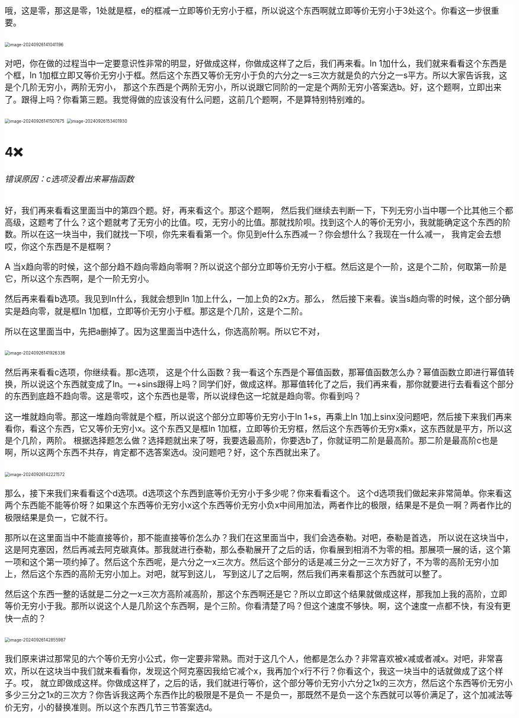 哦，这是零，那这是零，1处就是框，e的框减一立即等价无穷小于框，所以说这个东西啊就立即等价无穷小于3处这个。你看这一步很重要。

<img src="/Users/yuebinghui/Documents/program/github/note/images/image-20240926141041196.png" alt="image-20240926141041196" style="zoom:50%;" />

对吧，你在做的过程当中一定要意识性非常的明显，好做成这样，你做成这样了之后，我们再来看。ln 1加什么，我们就来看看这个东西是个框，ln 1加框立即又等价无穷小于框。然后这个东西又等价无穷小于负的六分之一s三次方就是负的六分之一s平方。所以大家告诉我，这是个几阶无穷小，两阶无穷小，
那这个东西是个两阶无穷小，所以说跟它同阶的一定是个两阶无穷小答案选b。好，这个题啊，立即出来了。跟得上吗？你看第三题。我觉得做的应该没有什么问题，这前几个题啊，不是算特别特别难的。

<img src="/Users/yuebinghui/Documents/program/github/note/images/image-20240926141507675.png" alt="image-20240926141507675" style="zoom:50%;" />

<img src="/Users/yuebinghui/Documents/program/github/note/images/image-20240926153401930.png" alt="image-20240926153401930" style="zoom:50%;" />

## 4❌

###### 错误原因：c选项没看出来幂指函数

好，我们再来看看这里面当中的第四个题。好，再来看这个。那这个题啊，
然后我们继续去判断一下，下列无穷小当中哪一个比其他三个都高级，这题考了什么？这个题就考了无穷小的比值。哎，无穷小的比值。那就找阶呗。找到这个人的等价无穷小，我就能确定这个东西的阶数。所以在这一块当中，我们就找一下呗，你先来看看第一个。你见到e什么东西减一？你会想什么？我现在一什么减一，
我肯定会去想哎，你这个东西是不是框啊？

A 当x趋向零的时候，这个部分趋不趋向零趋向零啊？所以说这个部分立即等价无穷小于框。然后这是个一阶，这是个二阶，何取第一阶是它，所以这个东西啊，是个一阶无穷小。

然后再来看看b选项。我见到ln什么，我就会想到ln 1加上什么，一加上负的2x方。那么，
然后接下来看。诶当s趋向零的时候，这个部分确实是趋向零，就是框ln 1加框，立即等价无穷小于框。那这是个几阶，这是个二阶。

所以在这里面当中，先把a删掉了。因为这里面当中选什么，你选高阶啊。所以它不对，

<img src="/Users/yuebinghui/Documents/program/github/note/images/image-20240926141926336.png" alt="image-20240926141926336" style="zoom:50%;" />

然后再来看看c选项，你继续看。那c选项，
这是个什么函数？我一看这个东西是个幂值函数，那幂值函数怎么办？幂值函数立即进行幂值转换，所以说这个东西就变成了ln。一+sins跟得上吗？同学们好，做成这样。那幂值转化了之后，我们再来看，那你就要进行去看看这个部分的东西到底趋不趋向零。这是零哎，这个东西也是零，所以说绿色这一坨就是趋向零。你看到吗？

这一堆就趋向零。那这一堆趋向零就是个框，所以说这个部分立即等价无穷小于ln 1+s，再乘上ln 1加上sinx没问题吧，然后接下来我们再来看你，看这个东西，它又等价无穷小x。这个东西又是框ln 1加框，立即等价无穷框，然后这个东西等价无穷x乘x，这东西就是平方，所以这是个几阶，两阶。
根据选择题怎么做？选择题就出来了呀，我要选最高阶，你要选b了，你就证明二阶是最高阶。那二阶是最高阶c也是啊，所以这两个东西不共存，肯定都不选答案选d。没问题吧？好，这个东西就出来了。

<img src="/Users/yuebinghui/Documents/program/github/note/images/image-20240926142221572.png" alt="image-20240926142221572" style="zoom:50%;" />

那么，接下来我们来看看这个d选项。d选项这个东西到底等价无穷小于多少呢？你来看看这个。
这个d选项我们做起来非常简单。你来看这两个东西能不能等价呀？如果这个东西等价无穷小x这个东西等价无穷小负x中间用加法，两者作比的极限，结果是不是负一啊？两者作比的极限结果是负一，它就不行。

那所以在这里面当中不能直接等价，那不能直接等价怎么办？我们在这里面当中，我们会选泰勒。对吧，泰勒是首选，
所以说在这块当中，这是阿克塞因，然后再减去阿克碳真体。那我就进行泰勒，那么泰勒展开了之后的话，你看展到相消不为零的相。那展项一展的话，这个第一项和这个第一项约掉了。然后这个东西呢，是六分之一x三次方。然后这个部分的话是减三分之一三次方好了，不为零的高阶无穷小加上，然后这个东西的高阶无穷小加上。对吧，就写到这儿，
写到这儿了之后啊，然后我们再来看那这个东西就可以整了。

然后这个东西一整的话就是二分之一x三次方高阶减高阶，那这个东西啊还是它？所以立即这个结果就做成这样，那我加上我的高阶，立即等价无穷小于我。那所以说这个人是几阶这个东西啊，是个三阶。你看清楚了吗？但这个速度不够快。啊，这个速度一点都不快，有没有更快一点的？

<img src="/Users/yuebinghui/Documents/program/github/note/images/image-20240926142855987.png" alt="image-20240926142855987" style="zoom:50%;" />

我们原来讲过那常见的六个等价无穷小公式，你一定要非常熟。而对于这几个人，他都是怎么办？非常喜欢被x减或者减x。对吧，非常喜欢，所以在这块当中我们就来看看你，发现这个阿克塞因我给它减个x，我再加个x行不行？你看这个，我这一块当中的话就做成了这个样子。哎，
就立即做成这样。你做成这样了，之后的话，我们就进行等价，这个部分等价无穷小六分之1x的三次方，然后这个东西等价无穷小多少三分之1x的三次方？你告诉我这两个东西作比的极限是不是负一
不是负一，那既然不是负一这个东西就可以等价满足了，这个加减法等价无穷，小的替换准则。所以这个东西几节三节答案选d。

